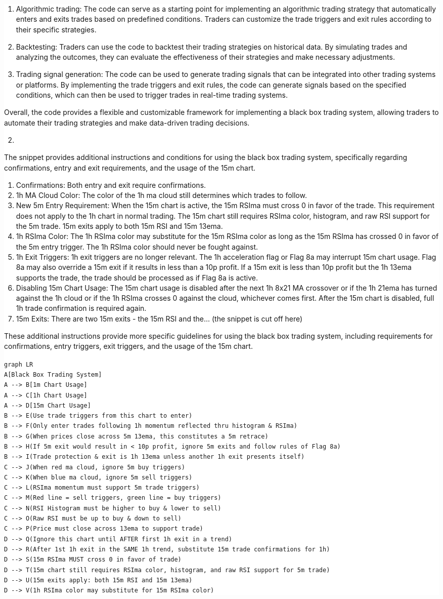 1. Algorithmic trading: The code can serve as a starting point for implementing an algorithmic trading strategy that automatically enters and exits trades based on predefined conditions. Traders can customize the trade triggers and exit rules according to their specific strategies.

2. Backtesting: Traders can use the code to backtest their trading strategies on historical data. By simulating trades and analyzing the outcomes, they can evaluate the effectiveness of their strategies and make necessary adjustments.

3. Trading signal generation: The code can be used to generate trading signals that can be integrated into other trading systems or platforms. By implementing the trade triggers and exit rules, the code can generate signals based on the specified conditions, which can then be used to trigger trades in real-time trading systems.

Overall, the code provides a flexible and customizable framework for implementing a black box trading system, allowing traders to automate their trading strategies and make data-driven trading decisions.

2.
The snippet provides additional instructions and conditions for using the black box trading system, specifically regarding confirmations, entry and exit requirements, and the usage of the 15m chart.

1. Confirmations: Both entry and exit require confirmations.
2. 1h MA Cloud Color: The color of the 1h ma cloud still determines which trades to follow.
3. New 5m Entry Requirement: When the 15m chart is active, the 15m RSIma must cross 0 in favor of the trade. This requirement does not apply to the 1h chart in normal trading. The 15m chart still requires RSIma color, histogram, and raw RSI support for the 5m trade. 15m exits apply to both 15m RSI and 15m 13ema.
4. 1h RSIma Color: The 1h RSIma color may substitute for the 15m RSIma color as long as the 15m RSIma has crossed 0 in favor of the 5m entry trigger. The 1h RSIma color should never be fought against.
5. 1h Exit Triggers: 1h exit triggers are no longer relevant. The 1h acceleration flag or Flag 8a may interrupt 15m chart usage. Flag 8a may also override a 15m exit if it results in less than a 10p profit. If a 15m exit is less than 10p profit but the 1h 13ema supports the trade, the trade should be processed as if Flag 8a is active.
6. Disabling 15m Chart Usage: The 15m chart usage is disabled after the next 1h 8x21 MA crossover or if the 1h 21ema has turned against the 1h cloud or if the 1h RSIma crosses 0 against the cloud, whichever comes first. After the 15m chart is disabled, full 1h trade confirmation is required again.
7. 15m Exits: There are two 15m exits - the 15m RSI and the... (the snippet is cut off here)

These additional instructions provide more specific guidelines for using the black box trading system, including requirements for confirmations, entry triggers, exit triggers, and the usage of the 15m chart.

```mermaid
graph LR
A[Black Box Trading System]
A --> B[1m Chart Usage]
A --> C[1h Chart Usage]
A --> D[15m Chart Usage]
B --> E(Use trade triggers from this chart to enter)
B --> F(Only enter trades following 1h momentum reflected thru histogram & RSIma)
B --> G(When prices close across 5m 13ema, this constitutes a 5m retrace)
B --> H(If 5m exit would result in < 10p profit, ignore 5m exits and follow rules of Flag 8a)
B --> I(Trade protection & exit is 1h 13ema unless another 1h exit presents itself)
C --> J(When red ma cloud, ignore 5m buy triggers)
C --> K(When blue ma cloud, ignore 5m sell triggers)
C --> L(RSIma momentum must support 5m trade triggers)
C --> M(Red line = sell triggers, green line = buy triggers)
C --> N(RSI Histogram must be higher to buy & lower to sell)
C --> O(Raw RSI must be up to buy & down to sell)
C --> P(Price must close across 13ema to support trade)
D --> Q(Ignore this chart until AFTER first 1h exit in a trend)
D --> R(After 1st 1h exit in the SAME 1h trend, substitute 15m trade confirmations for 1h)
D --> S(15m RSIma MUST cross 0 in favor of trade)
D --> T(15m chart still requires RSIma color, histogram, and raw RSI support for 5m trade)
D --> U(15m exits apply: both 15m RSI and 15m 13ema)
D --> V(1h RSIma color may substitute for 15m RSIma color)
```